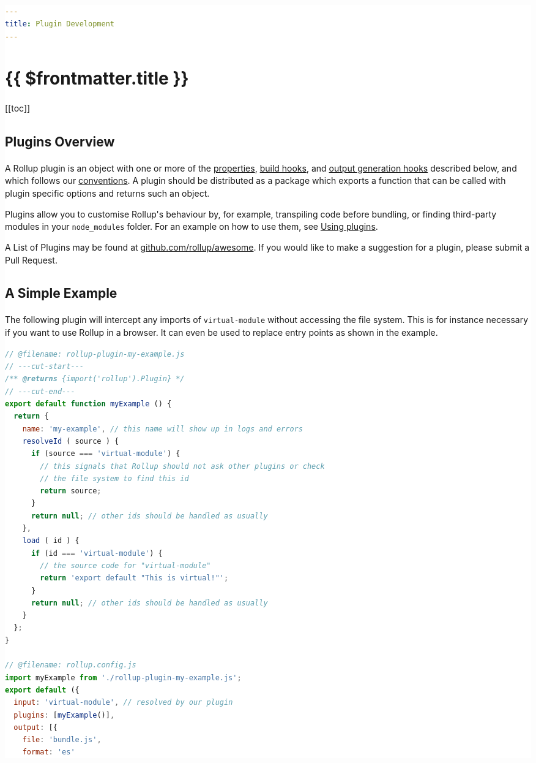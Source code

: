 ```yaml
---
title: Plugin Development
---
```


# {{ $frontmatter.title }}

[[toc]]

## Plugins Overview

A Rollup plugin is an object with one or more of the [properties](#properties), [build hooks](#build-hooks), and [output generation hooks](#output-generation-hooks) described below, and which follows our [conventions](#conventions). A plugin should be distributed as a package which exports a function that can be called with plugin specific options and returns such an object.

Plugins allow you to customise Rollup's behaviour by, for example, transpiling code before bundling, or finding third-party modules in your `node_modules` folder. For an example on how to use them, see [Using plugins](../tutorial/index.md#using-plugins).

A List of Plugins may be found at [github.com/rollup/awesome](https://github.com/rollup/awesome). If you would like to make a suggestion for a plugin, please submit a Pull Request.

## A Simple Example

The following plugin will intercept any imports of `virtual-module` without accessing the file system. This is for instance necessary if you want to use Rollup in a browser. It can even be used to replace entry points as shown in the example.

```js twoslash
// @filename: rollup-plugin-my-example.js
// ---cut-start---
/** @returns {import('rollup').Plugin} */
// ---cut-end---
export default function myExample () {
  return {
    name: 'my-example', // this name will show up in logs and errors
    resolveId ( source ) {
      if (source === 'virtual-module') {
        // this signals that Rollup should not ask other plugins or check
        // the file system to find this id
        return source;
      }
      return null; // other ids should be handled as usually
    },
    load ( id ) {
      if (id === 'virtual-module') {
        // the source code for "virtual-module"
        return 'export default "This is virtual!"';
      }
      return null; // other ids should be handled as usually
    }
  };
}

// @filename: rollup.config.js
import myExample from './rollup-plugin-my-example.js';
export default ({
  input: 'virtual-module', // resolved by our plugin
  plugins: [myExample()],
  output: [{
    file: 'bundle.js',
    format: 'es'
```